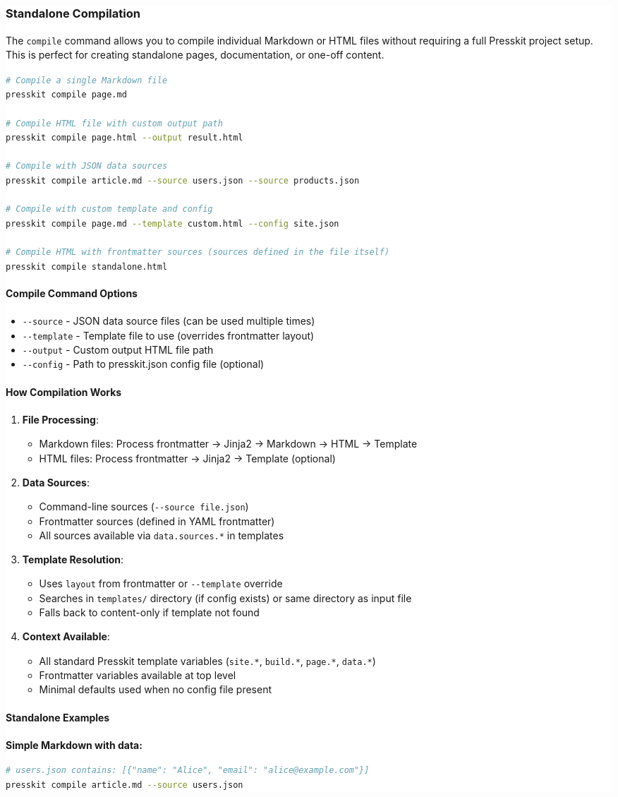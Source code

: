 ### Standalone Compilation

The `compile` command allows you to compile individual Markdown or HTML files without requiring a full Presskit project setup. This is perfect for creating standalone pages, documentation, or one-off content.

```bash
# Compile a single Markdown file
presskit compile page.md

# Compile HTML file with custom output path
presskit compile page.html --output result.html

# Compile with JSON data sources
presskit compile article.md --source users.json --source products.json

# Compile with custom template and config
presskit compile page.md --template custom.html --config site.json

# Compile HTML with frontmatter sources (sources defined in the file itself)
presskit compile standalone.html
```

#### Compile Command Options

- `--source` - JSON data source files (can be used multiple times)
- `--template` - Template file to use (overrides frontmatter layout)
- `--output` - Custom output HTML file path
- `--config` - Path to presskit.json config file (optional)

#### How Compilation Works

1. **File Processing**:
   - Markdown files: Process frontmatter → Jinja2 → Markdown → HTML → Template
   - HTML files: Process frontmatter → Jinja2 → Template (optional)

2. **Data Sources**:
   - Command-line sources (`--source file.json`)
   - Frontmatter sources (defined in YAML frontmatter)
   - All sources available via `data.sources.*` in templates

3. **Template Resolution**:
   - Uses `layout` from frontmatter or `--template` override
   - Searches in `templates/` directory (if config exists) or same directory as input file
   - Falls back to content-only if template not found

4. **Context Available**:
   - All standard Presskit template variables (`site.*`, `build.*`, `page.*`, `data.*`)
   - Frontmatter variables available at top level
   - Minimal defaults used when no config file present

#### Standalone Examples

**Simple Markdown with data:**
```bash
# users.json contains: [{"name": "Alice", "email": "alice@example.com"}]
presskit compile article.md --source users.json
```
